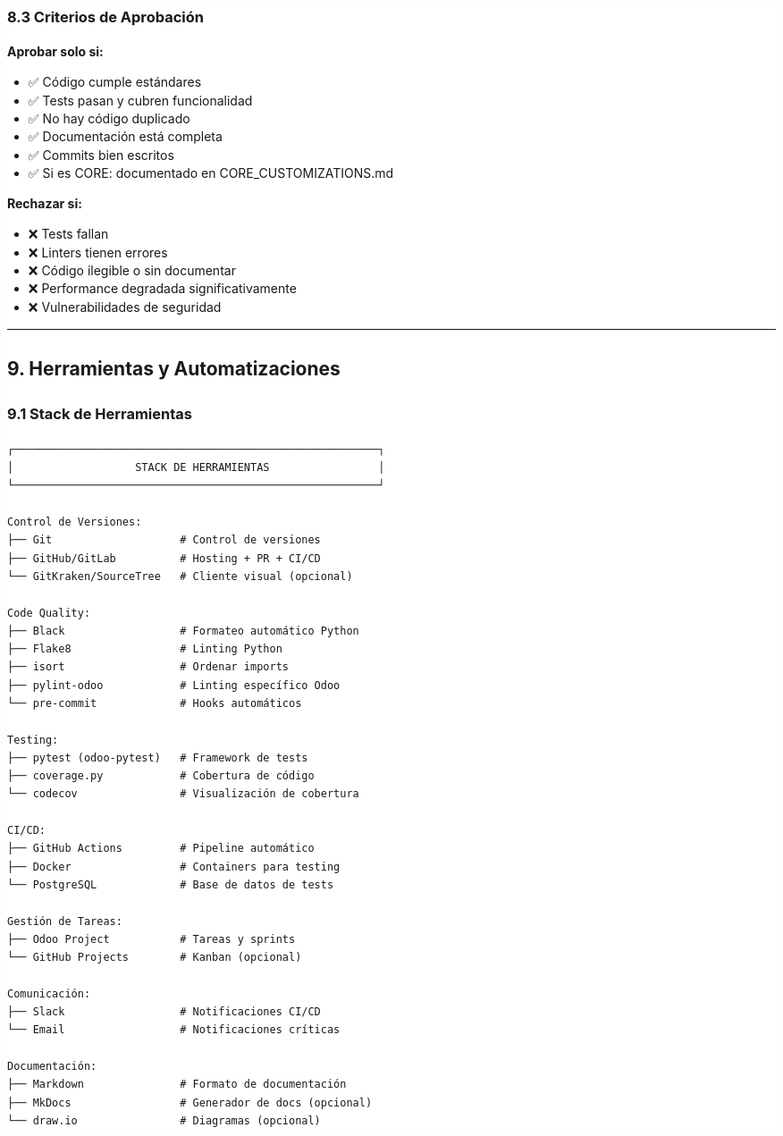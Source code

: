 ### 8.3 Criterios de Aprobación

**Aprobar solo si:**
- ✅ Código cumple estándares
- ✅ Tests pasan y cubren funcionalidad
- ✅ No hay código duplicado
- ✅ Documentación está completa
- ✅ Commits bien escritos
- ✅ Si es CORE: documentado en CORE_CUSTOMIZATIONS.md

**Rechazar si:**
- ❌ Tests fallan
- ❌ Linters tienen errores
- ❌ Código ilegible o sin documentar
- ❌ Performance degradada significativamente
- ❌ Vulnerabilidades de seguridad

---

## 9. Herramientas y Automatizaciones

### 9.1 Stack de Herramientas

```
┌─────────────────────────────────────────────────────────┐
│                   STACK DE HERRAMIENTAS                 │
└─────────────────────────────────────────────────────────┘

Control de Versiones:
├── Git                    # Control de versiones
├── GitHub/GitLab          # Hosting + PR + CI/CD
└── GitKraken/SourceTree   # Cliente visual (opcional)

Code Quality:
├── Black                  # Formateo automático Python
├── Flake8                 # Linting Python
├── isort                  # Ordenar imports
├── pylint-odoo            # Linting específico Odoo
└── pre-commit             # Hooks automáticos

Testing:
├── pytest (odoo-pytest)   # Framework de tests
├── coverage.py            # Cobertura de código
└── codecov                # Visualización de cobertura

CI/CD:
├── GitHub Actions         # Pipeline automático
├── Docker                 # Containers para testing
└── PostgreSQL             # Base de datos de tests

Gestión de Tareas:
├── Odoo Project           # Tareas y sprints
└── GitHub Projects        # Kanban (opcional)

Comunicación:
├── Slack                  # Notificaciones CI/CD
└── Email                  # Notificaciones críticas

Documentación:
├── Markdown               # Formato de documentación
├── MkDocs                 # Generador de docs (opcional)
└── draw.io                # Diagramas (opcional)
```
